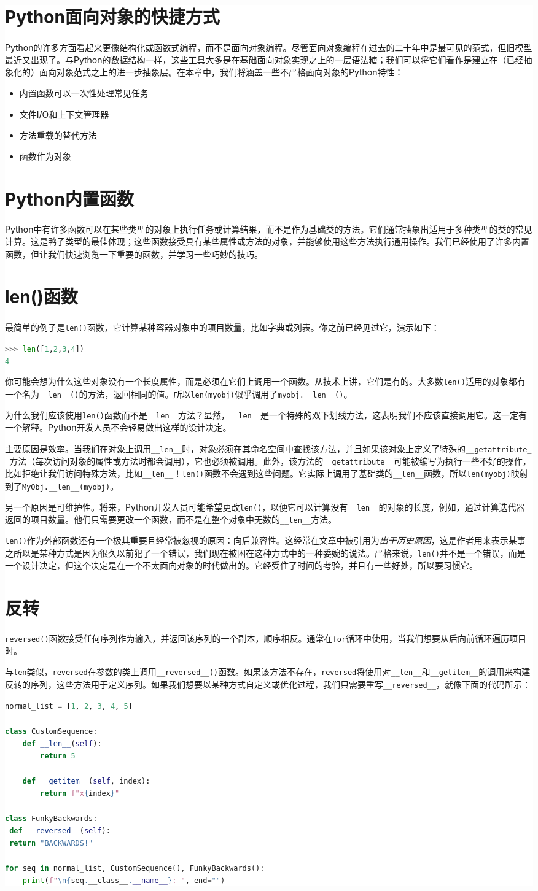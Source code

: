 # Python面向对象的快捷方式

Python的许多方面看起来更像结构化或函数式编程，而不是面向对象编程。尽管面向对象编程在过去的二十年中是最可见的范式，但旧模型最近又出现了。与Python的数据结构一样，这些工具大多是在基础面向对象实现之上的一层语法糖；我们可以将它们看作是建立在（已经抽象化的）面向对象范式之上的进一步抽象层。在本章中，我们将涵盖一些不严格面向对象的Python特性：

+   内置函数可以一次性处理常见任务

+   文件I/O和上下文管理器

+   方法重载的替代方法

+   函数作为对象

# Python内置函数

Python中有许多函数可以在某些类型的对象上执行任务或计算结果，而不是作为基础类的方法。它们通常抽象出适用于多种类型的类的常见计算。这是鸭子类型的最佳体现；这些函数接受具有某些属性或方法的对象，并能够使用这些方法执行通用操作。我们已经使用了许多内置函数，但让我们快速浏览一下重要的函数，并学习一些巧妙的技巧。

# len()函数

最简单的例子是`len()`函数，它计算某种容器对象中的项目数量，比如字典或列表。你之前已经见过它，演示如下：

```py
>>> len([1,2,3,4])
4  
```

你可能会想为什么这些对象没有一个长度属性，而是必须在它们上调用一个函数。从技术上讲，它们是有的。大多数`len()`适用的对象都有一个名为`__len__()`的方法，返回相同的值。所以`len(myobj)`似乎调用了`myobj.__len__()`。

为什么我们应该使用`len()`函数而不是`__len__`方法？显然，`__len__`是一个特殊的双下划线方法，这表明我们不应该直接调用它。这一定有一个解释。Python开发人员不会轻易做出这样的设计决定。

主要原因是效率。当我们在对象上调用`__len__`时，对象必须在其命名空间中查找该方法，并且如果该对象上定义了特殊的`__getattribute__`方法（每次访问对象的属性或方法时都会调用），它也必须被调用。此外，该方法的`__getattribute__`可能被编写为执行一些不好的操作，比如拒绝让我们访问特殊方法，比如`__len__`！`len()`函数不会遇到这些问题。它实际上调用了基础类的`__len__`函数，所以`len(myobj)`映射到了`MyObj.__len__(myobj)`。

另一个原因是可维护性。将来，Python开发人员可能希望更改`len()`，以便它可以计算没有`__len__`的对象的长度，例如，通过计算迭代器返回的项目数量。他们只需要更改一个函数，而不是在整个对象中无数的`__len__`方法。

`len()`作为外部函数还有一个极其重要且经常被忽视的原因：向后兼容性。这经常在文章中被引用为*出于历史原因*，这是作者用来表示某事之所以是某种方式是因为很久以前犯了一个错误，我们现在被困在这种方式中的一种委婉的说法。严格来说，`len()`并不是一个错误，而是一个设计决定，但这个决定是在一个不太面向对象的时代做出的。它经受住了时间的考验，并且有一些好处，所以要习惯它。

# 反转

`reversed()`函数接受任何序列作为输入，并返回该序列的一个副本，顺序相反。通常在`for`循环中使用，当我们想要从后向前循环遍历项目时。

与`len`类似，`reversed`在参数的类上调用`__reversed__()`函数。如果该方法不存在，`reversed`将使用对`__len__`和`__getitem__`的调用来构建反转的序列，这些方法用于定义序列。如果我们想要以某种方式自定义或优化过程，我们只需要重写`__reversed__`，就像下面的代码所示：

```py
normal_list = [1, 2, 3, 4, 5]

class CustomSequence:
    def __len__(self):
        return 5

    def __getitem__(self, index):
        return f"x{index}"

class FunkyBackwards:
 def __reversed__(self):
 return "BACKWARDS!"

for seq in normal_list, CustomSequence(), FunkyBackwards():
    print(f"\n{seq.__class__.__name__}: ", end="")
```